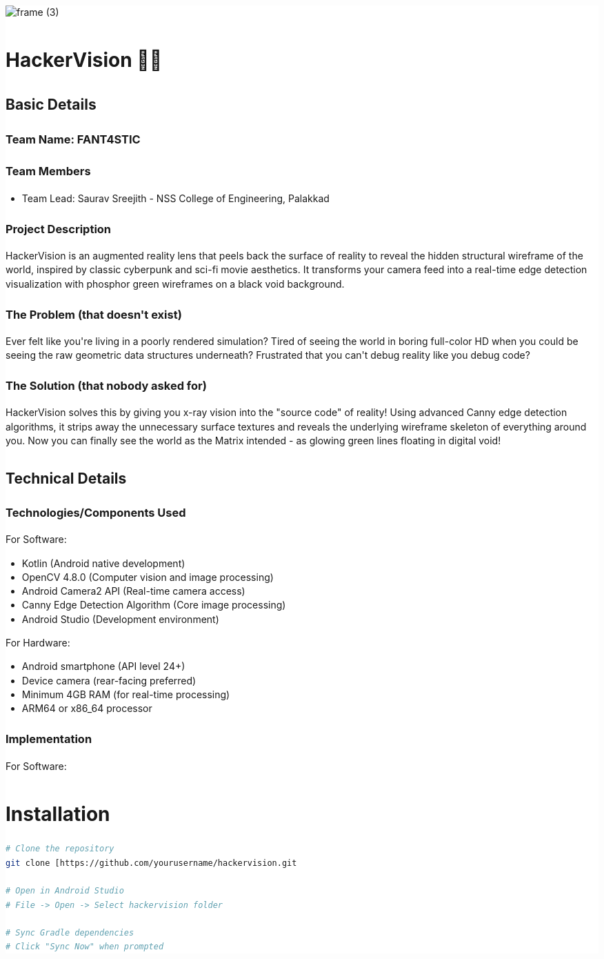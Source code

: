 <img width="3188" height="1202" alt="frame (3)" src="https://github.com/user-attachments/assets/517ad8e9-ad22-457d-9538-a9e62d137cd7" />

# HackerVision 🧑‍💻

## Basic Details
### Team Name: FANT4STIC

### Team Members
- Team Lead: Saurav Sreejith - NSS College of Engineering, Palakkad

### Project Description
HackerVision is an augmented reality lens that peels back the surface of reality to reveal the hidden structural wireframe of the world, inspired by classic cyberpunk and sci-fi movie aesthetics. It transforms your camera feed into a real-time edge detection visualization with phosphor green wireframes on a black void background.

### The Problem (that doesn't exist)
Ever felt like you're living in a poorly rendered simulation? Tired of seeing the world in boring full-color HD when you could be seeing the raw geometric data structures underneath? Frustrated that you can't debug reality like you debug code?

### The Solution (that nobody asked for)
HackerVision solves this by giving you x-ray vision into the "source code" of reality! Using advanced Canny edge detection algorithms, it strips away the unnecessary surface textures and reveals the underlying wireframe skeleton of everything around you. Now you can finally see the world as the Matrix intended - as glowing green lines floating in digital void!

## Technical Details
### Technologies/Components Used
For Software:
- Kotlin (Android native development)
- OpenCV 4.8.0 (Computer vision and image processing)
- Android Camera2 API (Real-time camera access)
- Canny Edge Detection Algorithm (Core image processing)
- Android Studio (Development environment)

For Hardware:
- Android smartphone (API level 24+)
- Device camera (rear-facing preferred)
- Minimum 4GB RAM (for real-time processing)
- ARM64 or x86_64 processor

### Implementation
For Software:
# Installation
```bash
# Clone the repository
git clone [https://github.com/yourusername/hackervision.git

# Open in Android Studio
# File -> Open -> Select hackervision folder

# Sync Gradle dependencies
# Click "Sync Now" when prompted
```
